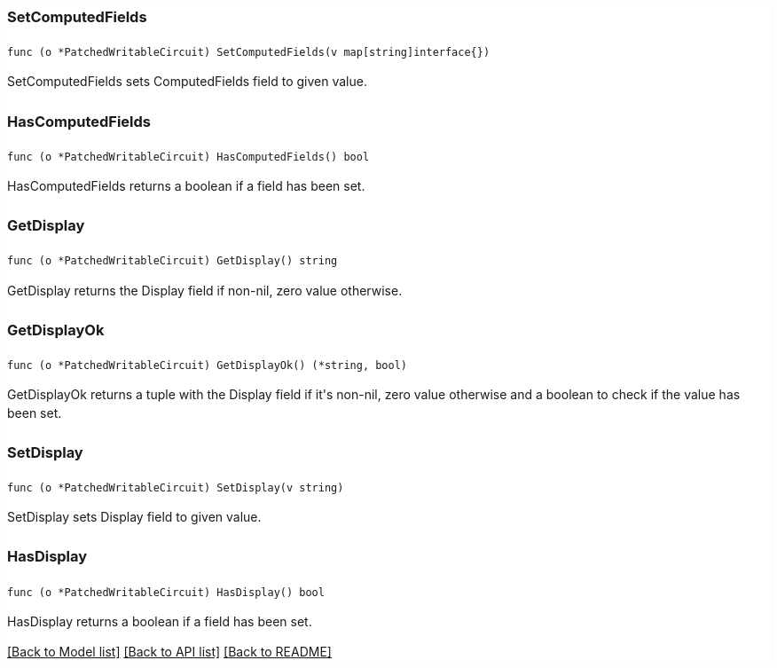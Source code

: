 ### SetComputedFields

`func (o *PatchedWritableCircuit) SetComputedFields(v map[string]interface{})`

SetComputedFields sets ComputedFields field to given value.

### HasComputedFields

`func (o *PatchedWritableCircuit) HasComputedFields() bool`

HasComputedFields returns a boolean if a field has been set.

### GetDisplay

`func (o *PatchedWritableCircuit) GetDisplay() string`

GetDisplay returns the Display field if non-nil, zero value otherwise.

### GetDisplayOk

`func (o *PatchedWritableCircuit) GetDisplayOk() (*string, bool)`

GetDisplayOk returns a tuple with the Display field if it's non-nil, zero value otherwise
and a boolean to check if the value has been set.

### SetDisplay

`func (o *PatchedWritableCircuit) SetDisplay(v string)`

SetDisplay sets Display field to given value.

### HasDisplay

`func (o *PatchedWritableCircuit) HasDisplay() bool`

HasDisplay returns a boolean if a field has been set.


[[Back to Model list]](../README.md#documentation-for-models) [[Back to API list]](../README.md#documentation-for-api-endpoints) [[Back to README]](../README.md)


